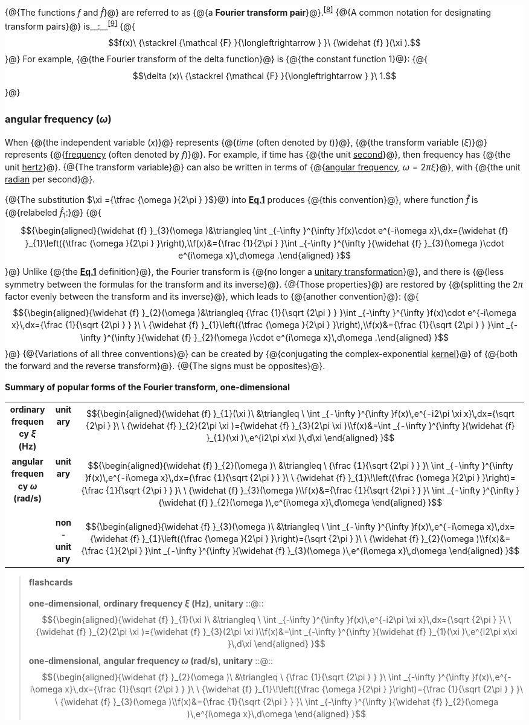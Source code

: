 {@{The functions $f$ and ${\widehat {f} }$}@} are referred to as {@{a __Fourier transform pair__}@}.<sup>[\[8\]](#^ref-8)</sup>  {@{A common notation for designating transform pairs}@} is__:__<sup>[\[9\]](#^ref-9)</sup> {@{$$f(x)\ {\stackrel {\mathcal {F} }{\longleftrightarrow } }\ {\widehat {f} }(\xi ).$$}@} For example, {@{the Fourier transform of the delta function}@} is {@{the constant function $1$}@}: {@{$$\delta (x)\ {\stackrel {\mathcal {F} }{\longleftrightarrow } }\ 1.$$}@}

### angular frequency \(_ω_\)

When {@{the independent variable \($x$\)}@} represents {@{_time_ \(often denoted by $t$\)}@}, {@{the transform variable \($\xi$\)}@} represents {@{[frequency](frequency.md) \(often denoted by $f$\)}@}. For example, if time has {@{the unit [second](second.md)}@}, then frequency has {@{the unit [hertz](hertz.md)}@}. {@{The transform variable}@} can also be written in terms of {@{[angular frequency](angular%20frequency.md), $\omega =2\pi \xi$}@}, with {@{the unit [radian](radian.md) per second}@}.

{@{The substitution $\xi ={\tfrac {\omega }{2\pi } }$}@} into __[Eq.1](#math%20Eq.1)__ produces {@{this convention}@}, where function ${\widehat {f} }$ is {@{relabeled ${\widehat {f} }_{1}:$}@} {@{$${\begin{aligned}{\widehat {f} }_{3}(\omega )&\triangleq \int _{-\infty }^{\infty }f(x)\cdot e^{-i\omega x}\,dx={\widehat {f} }_{1}\left({\tfrac {\omega }{2\pi } }\right),\\f(x)&={\frac {1}{2\pi } }\int _{-\infty }^{\infty }{\widehat {f} }_{3}(\omega )\cdot e^{i\omega x}\,d\omega .\end{aligned} }$$}@} Unlike {@{the __[Eq.1](#math%20Eq.1)__ definition}@}, the Fourier transform is {@{no longer a [unitary transformation](unitary%20transformation.md)}@}, and there is {@{less symmetry between the formulas for the transform and its inverse}@}. {@{Those properties}@} are restored by {@{splitting the $2\pi$ factor evenly between the transform and its inverse}@}, which leads to {@{another convention}@}: {@{$${\begin{aligned}{\widehat {f} }_{2}(\omega )&\triangleq {\frac {1}{\sqrt {2\pi } } }\int _{-\infty }^{\infty }f(x)\cdot e^{-i\omega x}\,dx={\frac {1}{\sqrt {2\pi } } }\ \ {\widehat {f} }_{1}\left({\tfrac {\omega }{2\pi } }\right),\\f(x)&={\frac {1}{\sqrt {2\pi } } }\int _{-\infty }^{\infty }{\widehat {f} }_{2}(\omega )\cdot e^{i\omega x}\,d\omega .\end{aligned} }$$}@} {@{Variations of all three conventions}@} can be created by {@{conjugating the complex-exponential [kernel](integral%20kernel.md)}@} of {@{both the forward and the reverse transform}@}. {@{The signs must be opposites}@}.

__Summary of popular forms of the Fourier transform, one-dimensional__

|                                     |                 |                                                                                                                                                                                                                                                                                                                                                                                                                                               |
| :---------------------------------: | :-------------: | --------------------------------------------------------------------------------------------------------------------------------------------------------------------------------------------------------------------------------------------------------------------------------------------------------------------------------------------------------------------------------------------------------------------------------------------- |
|  __ordinary frequency _ξ_ \(Hz\)__  |   __unitary__   | $${\begin{aligned}{\widehat {f} }_{1}(\xi )\ &\triangleq \ \int _{-\infty }^{\infty }f(x)\,e^{-i2\pi \xi x}\,dx={\sqrt {2\pi } }\ \ {\widehat {f} }_{2}(2\pi \xi )={\widehat {f} }_{3}(2\pi \xi )\\f(x)&=\int _{-\infty }^{\infty }{\widehat {f} }_{1}(\xi )\,e^{i2\pi x\xi }\,d\xi \end{aligned} }$$                                                                                                                                         |
| __angular frequency _ω_ \(rad/s\)__ |   __unitary__   | $${\begin{aligned}{\widehat {f} }_{2}(\omega )\ &\triangleq \ {\frac {1}{\sqrt {2\pi } } }\ \int _{-\infty }^{\infty }f(x)\,e^{-i\omega x}\,dx={\frac {1}{\sqrt {2\pi } } }\ \ {\widehat {f} }_{1}\!\left({\frac {\omega }{2\pi } }\right)={\frac {1}{\sqrt {2\pi } } }\ \ {\widehat {f} }_{3}(\omega )\\f(x)&={\frac {1}{\sqrt {2\pi } } }\ \int _{-\infty }^{\infty }{\widehat {f} }_{2}(\omega )\,e^{i\omega x}\,d\omega \end{aligned} }$$ |
|                                     | __non-unitary__ | $${\begin{aligned}{\widehat {f} }_{3}(\omega )\ &\triangleq \ \int _{-\infty }^{\infty }f(x)\,e^{-i\omega x}\,dx={\widehat {f} }_{1}\left({\frac {\omega }{2\pi } }\right)={\sqrt {2\pi } }\ \ {\widehat {f} }_{2}(\omega )\\f(x)&={\frac {1}{2\pi } }\int _{-\infty }^{\infty }{\widehat {f} }_{3}(\omega )\,e^{i\omega x}\,d\omega \end{aligned} }$$                                                                                        |

> __flashcards__
>
> __one-dimensional__, __ordinary frequency _ξ_ \(Hz\)__, __unitary__ ::@:: $${\begin{aligned}{\widehat {f} }_{1}(\xi )\ &\triangleq \ \int _{-\infty }^{\infty }f(x)\,e^{-i2\pi \xi x}\,dx={\sqrt {2\pi } }\ \ {\widehat {f} }_{2}(2\pi \xi )={\widehat {f} }_{3}(2\pi \xi )\\f(x)&=\int _{-\infty }^{\infty }{\widehat {f} }_{1}(\xi )\,e^{i2\pi x\xi }\,d\xi \end{aligned} }$$
> __one-dimensional__, __angular frequency _ω_ \(rad/s\)__, __unitary__ ::@:: $${\begin{aligned}{\widehat {f} }_{2}(\omega )\ &\triangleq \ {\frac {1}{\sqrt {2\pi } } }\ \int _{-\infty }^{\infty }f(x)\,e^{-i\omega x}\,dx={\frac {1}{\sqrt {2\pi } } }\ \ {\widehat {f} }_{1}\!\left({\frac {\omega }{2\pi } }\right)={\frac {1}{\sqrt {2\pi } } }\ \ {\widehat {f} }_{3}(\omega )\\f(x)&={\frac {1}{\sqrt {2\pi } } }\ \int _{-\infty }^{\infty }{\widehat {f} }_{2}(\omega )\,e^{i\omega x}\,d\omega \end{aligned} }$$